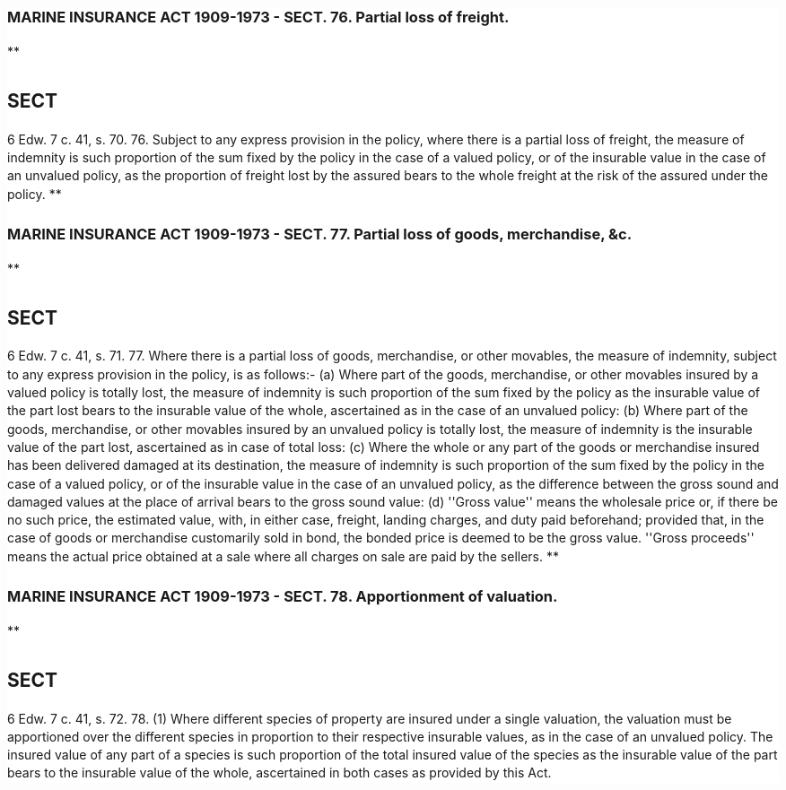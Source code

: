 ### <name>MARINE INSURANCE ACT 1909-1973 - SECT. 76\. Partial loss of freight. </name>
</b>** 

## SECT
<sect> 6 Edw. 7 c. 41, s. 70.<lf>   76\. Subject to any express provision in the policy, where there is a partial loss of freight, the measure of indemnity is such proportion of the sum fixed by the policy in the case of a valued policy, or of the insurable value in the case of an unvalued policy, as the proportion of freight lost by the assured bears to the whole freight at the risk of the assured under the policy.<lf> </lf></lf></sect>
**<b>

### <name>MARINE INSURANCE ACT 1909-1973 - SECT. 77\. Partial loss of goods, merchandise, &c. </name>
</b>** 

## SECT
<sect> 6 Edw. 7 c. 41, s. 71.<lf>   77\. Where there is a partial loss of goods, merchandise, or other movables, the measure of indemnity, subject to any express provision in the policy, is as follows:-<lf> <lf>   (a)  Where part of the goods, merchandise, or other movables insured by a valued policy is totally lost, the measure of indemnity is such proportion of the sum fixed by the policy as the insurable value of the part lost bears to the insurable value of the whole, ascertained as in the case of an unvalued policy: <lf> <lf>   (b)  Where part of the goods, merchandise, or other movables insured by an unvalued policy is totally lost, the measure of indemnity is the insurable value of the part lost, ascertained as in case of total loss:<lf> <lf>   (c)  Where the whole or any part of the goods or merchandise insured has been delivered damaged at its destination, the measure of indemnity is such proportion of the sum fixed by the policy in the case of a valued policy, or of the insurable value in the case of an unvalued policy, as the difference between the gross sound and damaged values at the place of arrival bears to the gross sound value:<lf> <lf>   (d)  ''Gross value'' means the wholesale price or, if there be no such price, the estimated value, with, in either case, freight, landing charges, and duty paid beforehand; provided that, in the case of goods or merchandise customarily sold in bond, the bonded price is deemed to be the gross value. ''Gross proceeds'' means the actual price obtained at a sale where all charges on sale are paid by the sellers.<lf> </lf></lf></lf></lf></lf></lf></lf></lf></lf></lf></sect>
**<b>

### <name>MARINE INSURANCE ACT 1909-1973 - SECT. 78\. Apportionment of valuation. </name>
</b>** 

## SECT
<sect> 6 Edw. 7 c. 41, s. 72.<lf>   78\. (1) Where different species of property are insured under a single valuation, the valuation must be apportioned over the different species in proportion to their respective insurable values, as in the case of an unvalued policy. The insured value of any part of a species is such proportion of the total insured value of the species as the insurable value of the part bears to the insurable value of the whole, ascertained in both cases as provided by this Act.<lf> 
